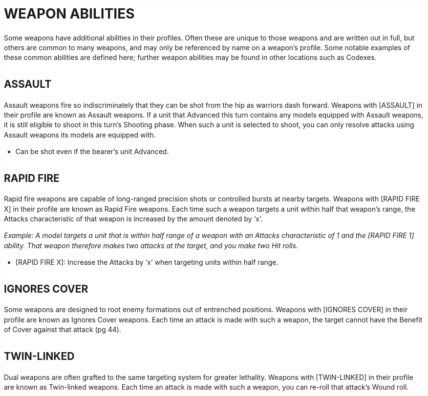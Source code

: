 # WEAPON ABILITIES
Some weapons have additional abilities in their profiles. Often these are unique to those weapons and 
are written out in full, but others are common to many weapons, and may only be referenced by name 
on a weapon’s profile. Some notable examples of these common abilities are defined here; further 
weapon abilities may be found in other locations such as Codexes.

## ASSAULT
Assault weapons fire so indiscriminately that they can 
be shot from the hip as warriors dash forward.
Weapons with [ASSAULT] in their profile are known as 
Assault weapons. If a unit that Advanced this turn 
contains any models equipped with Assault weapons, 
it is still eligible to shoot in this turn’s Shooting 
phase. When such a unit is selected to shoot, you 
can only resolve attacks using Assault weapons its 
models are equipped with. 
* Can be shot even if the bearer’s unit Advanced.

## RAPID FIRE
Rapid fire weapons are capable of long-ranged 
precision shots or controlled bursts at nearby targets.
Weapons with [RAPID FIRE X] in their profile are known 
as Rapid Fire weapons. Each time such a weapon 
targets a unit within half that weapon’s range, the 
Attacks characteristic of that weapon is increased by 
the amount denoted by ‘x’. 

_Example: A model targets a unit that is within half 
range of a weapon with an Attacks characteristic 
of 1 and the [RAPID FIRE 1] ability. That weapon 
therefore makes two attacks at the target, and you 
make two Hit rolls._
* [RAPID FIRE X]: Increase the Attacks by ‘x’ when 
targeting units within half range.

## IGNORES COVER
Some weapons are designed to root enemy formations 
out of entrenched positions.
Weapons with [IGNORES COVER] in their profile are 
known as Ignores Cover weapons. Each time an 
attack is made with such a weapon, the target cannot 
have the Benefit of Cover against that attack (pg 44).

## TWIN-LINKED
Dual weapons are often grafted to the same targeting 
system for greater lethality.
Weapons with [TWIN-LINKED] in their profile are known 
as Twin-linked weapons. Each time an attack is 
made with such a weapon, you can re-roll that 
attack’s Wound roll.
